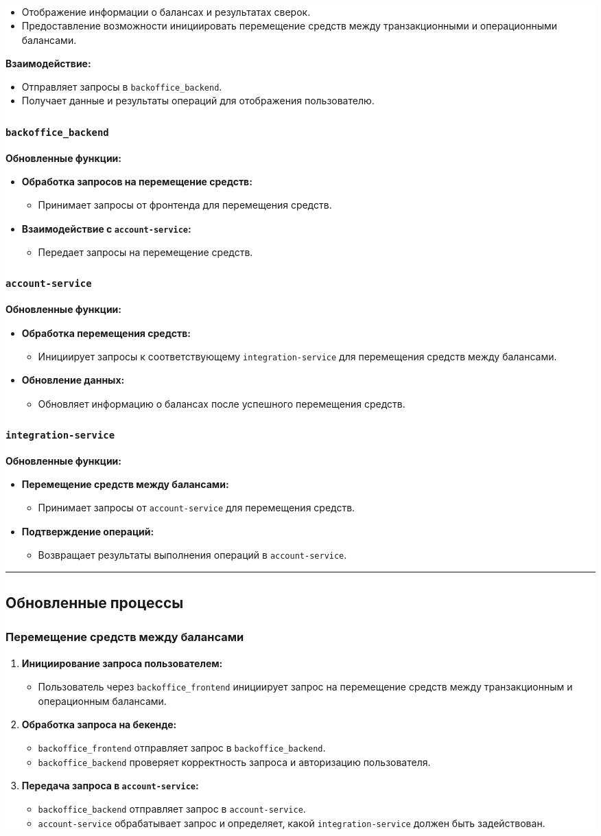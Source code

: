 - Отображение информации о балансах и результатах сверок.
- Предоставление возможности инициировать перемещение средств между транзакционными и операционными балансами.

**Взаимодействие:**

- Отправляет запросы в `backoffice_backend`.
- Получает данные и результаты операций для отображения пользователю.

### `backoffice_backend`

**Обновленные функции:**

- **Обработка запросов на перемещение средств:**
  - Принимает запросы от фронтенда для перемещения средств.

- **Взаимодействие с `account-service`:**
  - Передает запросы на перемещение средств.

### `account-service`

**Обновленные функции:**

- **Обработка перемещения средств:**
  - Инициирует запросы к соответствующему `integration-service` для перемещения средств между балансами.

- **Обновление данных:**
  - Обновляет информацию о балансах после успешного перемещения средств.

### `integration-service`

**Обновленные функции:**

- **Перемещение средств между балансами:**
  - Принимает запросы от `account-service` для перемещения средств.

- **Подтверждение операций:**
  - Возвращает результаты выполнения операций в `account-service`.

---

## Обновленные процессы

### Перемещение средств между балансами

1. **Инициирование запроса пользователем:**
   - Пользователь через `backoffice_frontend` инициирует запрос на перемещение средств между транзакционным и операционным балансами.

2. **Обработка запроса на бекенде:**
   - `backoffice_frontend` отправляет запрос в `backoffice_backend`.
   - `backoffice_backend` проверяет корректность запроса и авторизацию пользователя.

3. **Передача запроса в `account-service`:**
   - `backoffice_backend` отправляет запрос в `account-service`.
   - `account-service` обрабатывает запрос и определяет, какой `integration-service` должен быть задействован.
